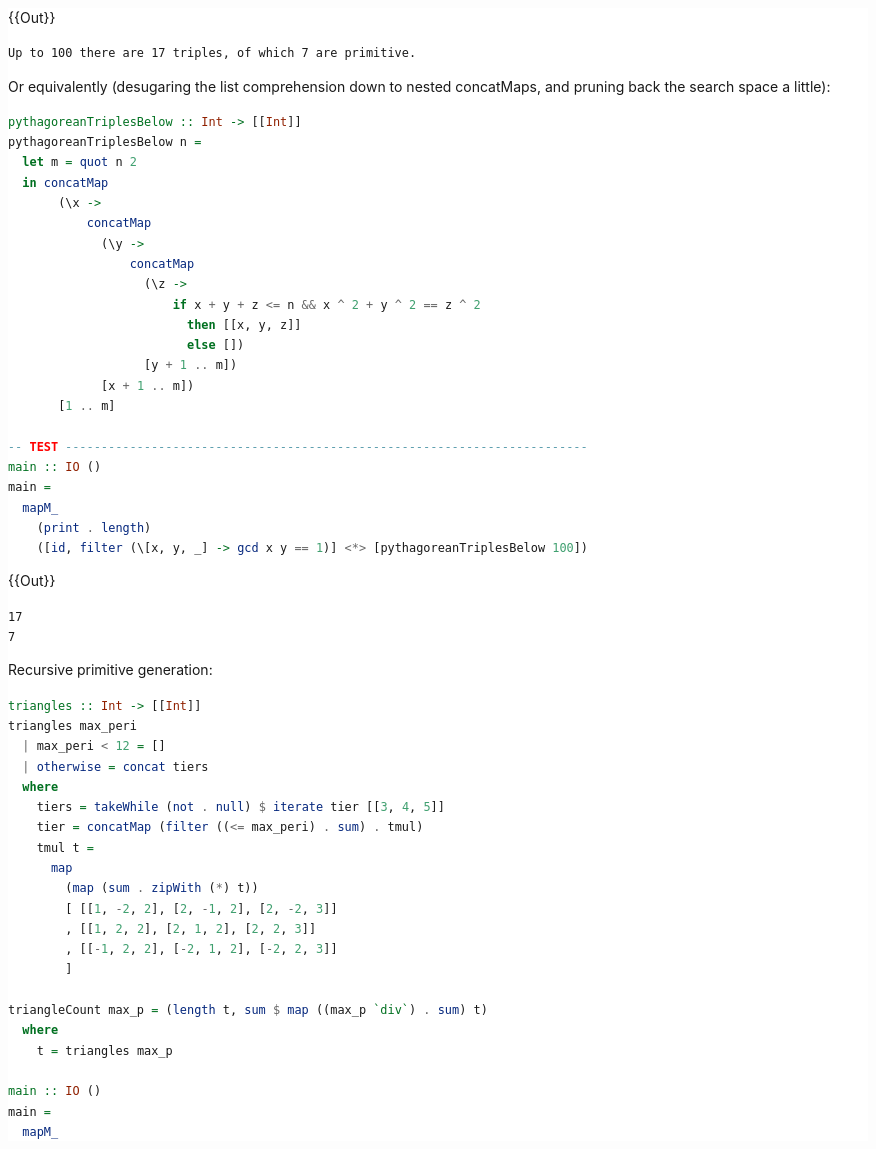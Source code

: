 
{{Out}}

```txt
Up to 100 there are 17 triples, of which 7 are primitive.
```


Or equivalently (desugaring the list comprehension down to nested concatMaps, and pruning back the search space a little):

```haskell
pythagoreanTriplesBelow :: Int -> [[Int]]
pythagoreanTriplesBelow n =
  let m = quot n 2
  in concatMap
       (\x ->
           concatMap
             (\y ->
                 concatMap
                   (\z ->
                       if x + y + z <= n && x ^ 2 + y ^ 2 == z ^ 2
                         then [[x, y, z]]
                         else [])
                   [y + 1 .. m])
             [x + 1 .. m])
       [1 .. m]

-- TEST -------------------------------------------------------------------------
main :: IO ()
main =
  mapM_
    (print . length)
    ([id, filter (\[x, y, _] -> gcd x y == 1)] <*> [pythagoreanTriplesBelow 100])
```

{{Out}}

```txt
17
7
```


Recursive primitive generation:

```haskell
triangles :: Int -> [[Int]]
triangles max_peri
  | max_peri < 12 = []
  | otherwise = concat tiers
  where
    tiers = takeWhile (not . null) $ iterate tier [[3, 4, 5]]
    tier = concatMap (filter ((<= max_peri) . sum) . tmul)
    tmul t =
      map
        (map (sum . zipWith (*) t))
        [ [[1, -2, 2], [2, -1, 2], [2, -2, 3]]
        , [[1, 2, 2], [2, 1, 2], [2, 2, 3]]
        , [[-1, 2, 2], [-2, 1, 2], [-2, 2, 3]]
        ]

triangleCount max_p = (length t, sum $ map ((max_p `div`) . sum) t)
  where
    t = triangles max_p

main :: IO ()
main =
  mapM_
```